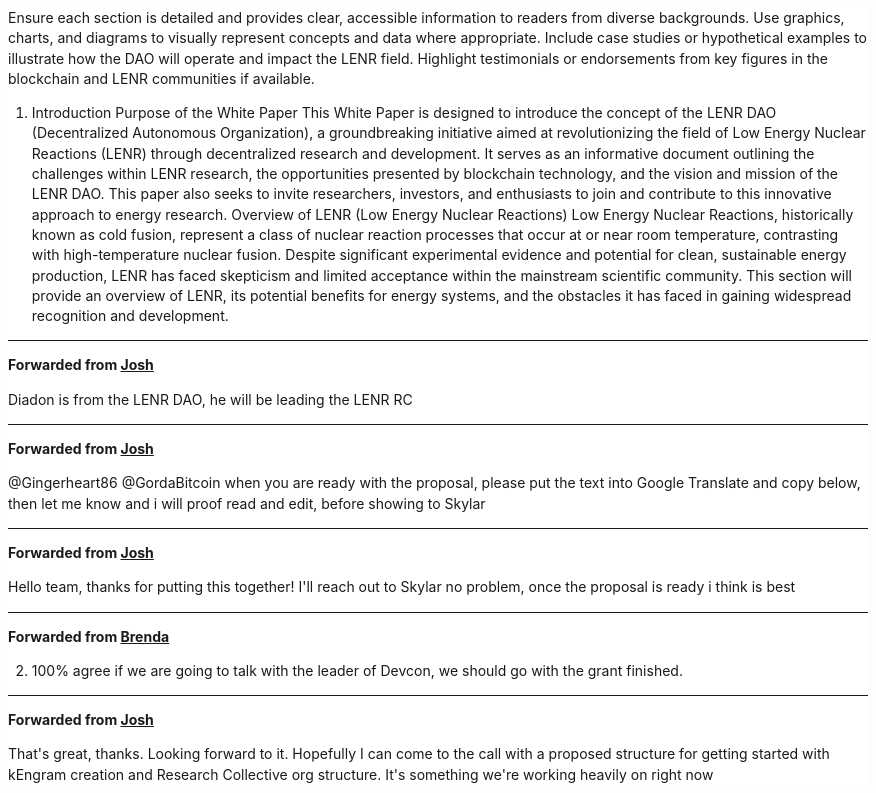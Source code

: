 Ensure each section is detailed and provides clear, accessible information to readers from diverse backgrounds.
Use graphics, charts, and diagrams to visually represent concepts and data where appropriate.
Include case studies or hypothetical examples to illustrate how the DAO will operate and impact the LENR field.
Highlight testimonials or endorsements from key figures in the blockchain and LENR communities if available.


1. Introduction
Purpose of the White Paper
This White Paper is designed to introduce the concept of the LENR DAO (Decentralized Autonomous Organization), a groundbreaking initiative aimed at revolutionizing the field of Low Energy Nuclear Reactions (LENR) through decentralized research and development. It serves as an informative document outlining the challenges within LENR research, the opportunities presented by blockchain technology, and the vision and mission of the LENR DAO. This paper also seeks to invite researchers, investors, and enthusiasts to join and contribute to this innovative approach to energy research.
Overview of LENR (Low Energy Nuclear Reactions)
Low Energy Nuclear Reactions, historically known as cold fusion, represent a class of nuclear reaction processes that occur at or near room temperature, contrasting with high-temperature nuclear fusion. Despite significant experimental evidence and potential for clean, sustainable energy production, LENR has faced skepticism and limited acceptance within the mainstream scientific community. This section will provide an overview of LENR, its potential benefits for energy systems, and the obstacles it has faced in gaining widespread recognition and development.

***

**Forwarded from [Josh](https://t.me/JBate7)**

Diadon is from the LENR DAO, he will be leading the LENR RC

***

**Forwarded from [Josh](https://t.me/JBate7)**

@Gingerheart86 @GordaBitcoin when you are ready with the proposal, please put the text into Google Translate and copy below, then let me know and i will proof read and edit, before showing to Skylar

***

**Forwarded from [Josh](https://t.me/JBate7)**

Hello team, thanks for putting this together! I'll reach out to Skylar no problem, once the proposal is ready i think is best

***

**Forwarded from [Brenda](https://t.me/GordaBitcoin)**

2. 100% agree if we are going to talk with the leader of Devcon, we should go with the grant finished.

***

**Forwarded from [Josh](https://t.me/JBate7)**

That's great, thanks. Looking forward to it. Hopefully I can come to the call with a proposed structure for getting started with kEngram creation and Research Collective org structure. It's something we're working heavily on right now
